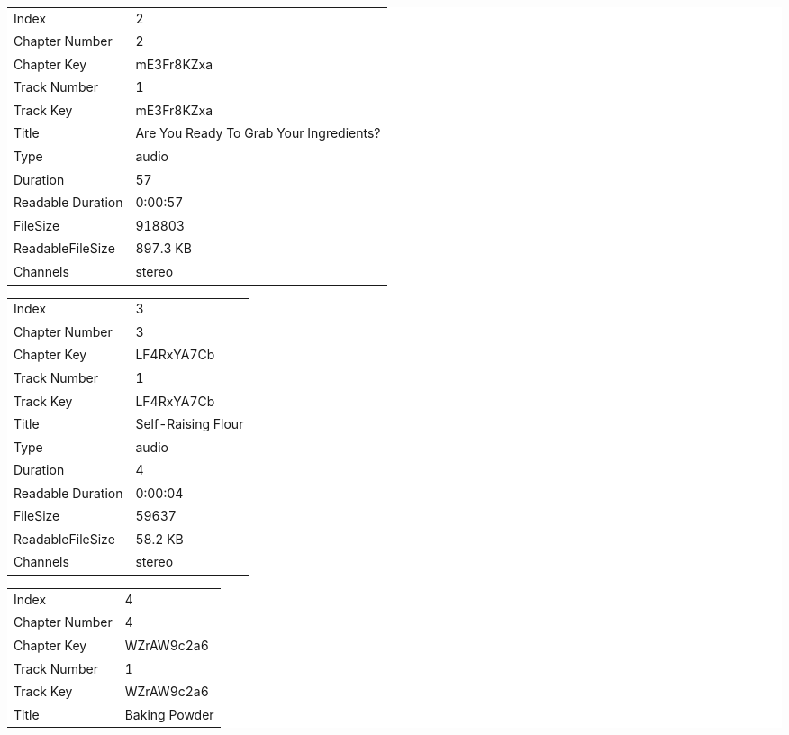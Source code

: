 |  |  |
| - | - |
| Index | 2 |
| Chapter Number | 2 |
| Chapter Key | mE3Fr8KZxa |
| Track Number | 1 |
| Track Key | mE3Fr8KZxa |
| Title | Are You Ready To Grab Your Ingredients? |
| Type | audio |
| Duration | 57 |
| Readable Duration | 0:00:57 |
| FileSize | 918803 |
| ReadableFileSize | 897.3 KB |
| Channels | stereo |

|  |  |
| - | - |
| Index | 3 |
| Chapter Number | 3 |
| Chapter Key | LF4RxYA7Cb |
| Track Number | 1 |
| Track Key | LF4RxYA7Cb |
| Title | Self-Raising Flour |
| Type | audio |
| Duration | 4 |
| Readable Duration | 0:00:04 |
| FileSize | 59637 |
| ReadableFileSize | 58.2 KB |
| Channels | stereo |

|  |  |
| - | - |
| Index | 4 |
| Chapter Number | 4 |
| Chapter Key | WZrAW9c2a6 |
| Track Number | 1 |
| Track Key | WZrAW9c2a6 |
| Title | Baking Powder |